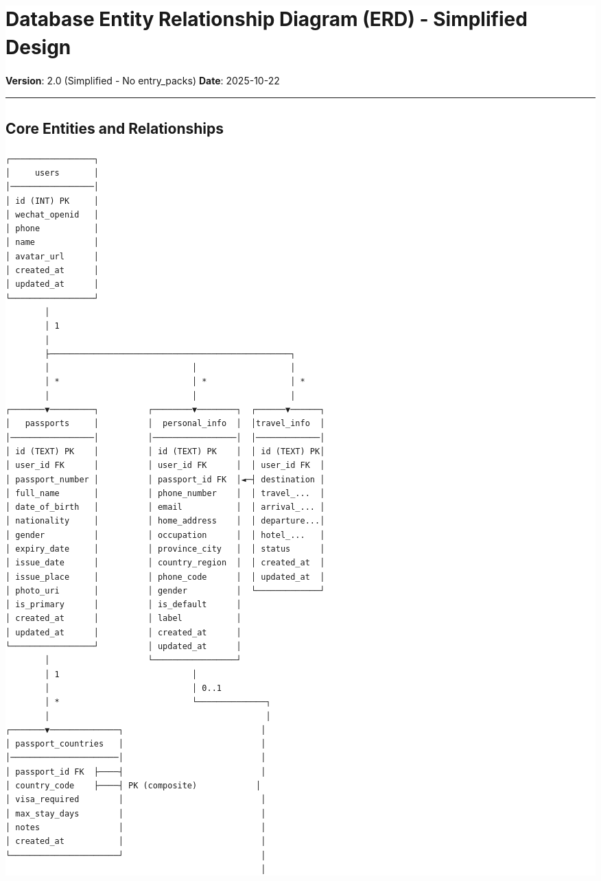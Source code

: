 # Database Entity Relationship Diagram (ERD) - Simplified Design

**Version**: 2.0 (Simplified - No entry_packs)
**Date**: 2025-10-22

---

## Core Entities and Relationships

```
┌─────────────────┐
│     users       │
│─────────────────│
│ id (INT) PK     │
│ wechat_openid   │
│ phone           │
│ name            │
│ avatar_url      │
│ created_at      │
│ updated_at      │
└─────────────────┘
        │
        │ 1
        │
        ├─────────────────────────────────────────────────┐
        │                             │                   │
        │ *                           │ *                 │ *
        │                             │                   │
┌───────▼─────────┐          ┌────────▼────────┐  ┌──────▼──────┐
│   passports     │          │  personal_info  │  │travel_info  │
│─────────────────│          │─────────────────│  │─────────────│
│ id (TEXT) PK    │          │ id (TEXT) PK    │  │ id (TEXT) PK│
│ user_id FK      │          │ user_id FK      │  │ user_id FK  │
│ passport_number │          │ passport_id FK  │◄─┤ destination │
│ full_name       │          │ phone_number    │  │ travel_...  │
│ date_of_birth   │          │ email           │  │ arrival_... │
│ nationality     │          │ home_address    │  │ departure...│
│ gender          │          │ occupation      │  │ hotel_...   │
│ expiry_date     │          │ province_city   │  │ status      │
│ issue_date      │          │ country_region  │  │ created_at  │
│ issue_place     │          │ phone_code      │  │ updated_at  │
│ photo_uri       │          │ gender          │  └─────────────┘
│ is_primary      │          │ is_default      │
│ created_at      │          │ label           │
│ updated_at      │          │ created_at      │
└─────────────────┘          │ updated_at      │
        │                    └─────────────────┘
        │ 1                           │
        │                             │ 0..1
        │ *                           └──────────────┐
        │                                            │
┌───────▼──────────────┐                            │
│ passport_countries   │                            │
│──────────────────────│                            │
│ passport_id FK  ├────┤                            │
│ country_code    ├────┤ PK (composite)            │
│ visa_required        │                            │
│ max_stay_days        │                            │
│ notes                │                            │
│ created_at           │                            │
└──────────────────────┘                            │
                                                    │
```